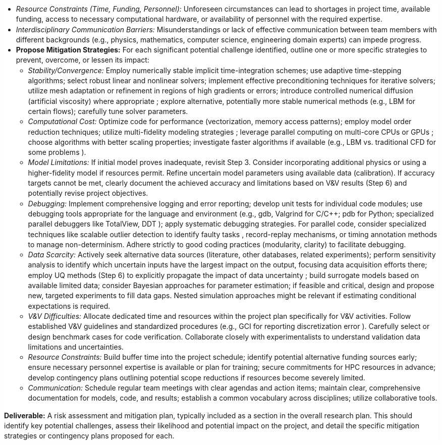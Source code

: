   * *Resource Constraints (Time, Funding, Personnel):* Unforeseen circumstances can lead to shortages in project time, available funding, access to necessary computational hardware, or availability of personnel with the required expertise.  
  * *Interdisciplinary Communication Barriers:* Misunderstandings or lack of effective communication between team members with different backgrounds (e.g., physics, mathematics, computer science, engineering domain experts) can impede progress.  
* **Propose Mitigation Strategies:** For each significant potential challenge identified, outline one or more specific strategies to prevent, overcome, or lessen its impact:  
  * *Stability/Convergence:* Employ numerically stable implicit time-integration schemes; use adaptive time-stepping algorithms; select robust linear and nonlinear solvers; implement effective preconditioning techniques for iterative solvers; utilize mesh adaptation or refinement in regions of high gradients or errors; introduce controlled numerical diffusion (artificial viscosity) where appropriate ; explore alternative, potentially more stable numerical methods (e.g., LBM for certain flows); carefully tune solver parameters.  
  * *Computational Cost:* Optimize code for performance (vectorization, memory access patterns); employ model order reduction techniques; utilize multi-fidelity modeling strategies ; leverage parallel computing on multi-core CPUs or GPUs ; choose algorithms with better scaling properties; investigate faster algorithms if available (e.g., LBM vs. traditional CFD for some problems ).  
  * *Model Limitations:* If initial model proves inadequate, revisit Step 3\. Consider incorporating additional physics or using a higher-fidelity model if resources permit. Refine uncertain model parameters using available data (calibration). If accuracy targets cannot be met, clearly document the achieved accuracy and limitations based on V\&V results (Step 6\) and potentially revise project objectives.  
  * *Debugging:* Implement comprehensive logging and error reporting; develop unit tests for individual code modules; use debugging tools appropriate for the language and environment (e.g., gdb, Valgrind for C/C++; pdb for Python; specialized parallel debuggers like TotalView, DDT ); apply systematic debugging strategies. For parallel code, consider specialized techniques like scalable outlier detection to identify faulty tasks , record-replay mechanisms, or timing annotation methods to manage non-determinism. Adhere strictly to good coding practices (modularity, clarity) to facilitate debugging.  
  * *Data Scarcity:* Actively seek alternative data sources (literature, other databases, related experiments); perform sensitivity analysis to identify which uncertain inputs have the largest impact on the output, focusing data acquisition efforts there; employ UQ methods (Step 6\) to explicitly propagate the impact of data uncertainty ; build surrogate models based on available limited data; consider Bayesian approaches for parameter estimation; if feasible and critical, design and propose new, targeted experiments to fill data gaps. Nested simulation approaches might be relevant if estimating conditional expectations is required.  
  * *V\&V Difficulties:* Allocate dedicated time and resources within the project plan specifically for V\&V activities. Follow established V\&V guidelines and standardized procedures (e.g., GCI for reporting discretization error ). Carefully select or design benchmark cases for code verification. Collaborate closely with experimentalists to understand validation data limitations and uncertainties.  
  * *Resource Constraints:* Build buffer time into the project schedule; identify potential alternative funding sources early; ensure necessary personnel expertise is available or plan for training; secure commitments for HPC resources in advance; develop contingency plans outlining potential scope reductions if resources become severely limited.  
  * *Communication:* Schedule regular team meetings with clear agendas and action items; maintain clear, comprehensive documentation for models, code, and results; establish a common vocabulary across disciplines; utilize collaborative tools.

**Deliverable:** A risk assessment and mitigation plan, typically included as a section in the overall research plan. This should identify key potential challenges, assess their likelihood and potential impact on the project, and detail the specific mitigation strategies or contingency plans proposed for each.  